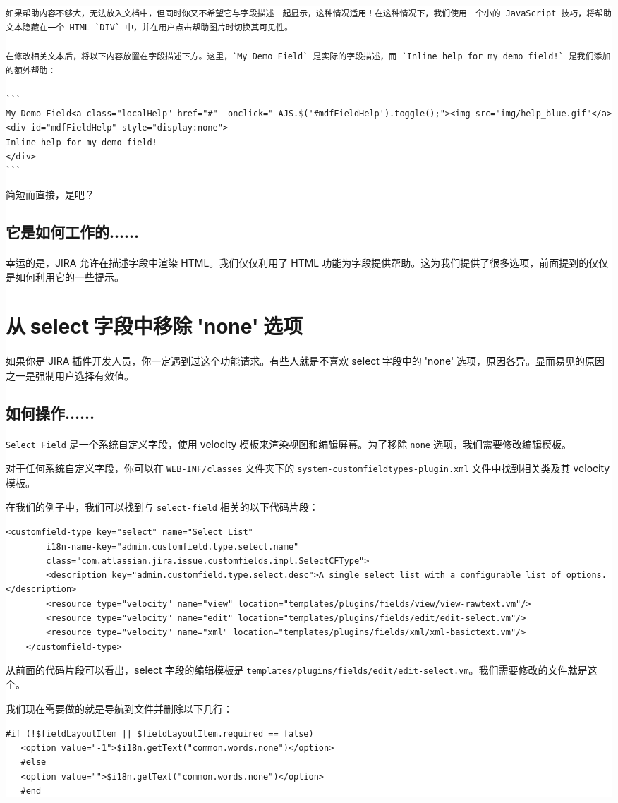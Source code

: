    如果帮助内容不够大，无法放入文档中，但同时你又不希望它与字段描述一起显示，这种情况适用！在这种情况下，我们使用一个小的 JavaScript 技巧，将帮助文本隐藏在一个 HTML `DIV` 中，并在用户点击帮助图片时切换其可见性。

    在修改相关文本后，将以下内容放置在字段描述下方。这里，`My Demo Field` 是实际的字段描述，而 `Inline help for my demo field!` 是我们添加的额外帮助：

    ```
    My Demo Field<a class="localHelp" href="#"  onclick=" AJS.$('#mdfFieldHelp').toggle();"><img src="img/help_blue.gif"</a>
    <div id="mdfFieldHelp" style="display:none">
    Inline help for my demo field!
    </div>
    ```

简短而直接，是吧？

## 它是如何工作的……

幸运的是，JIRA 允许在描述字段中渲染 HTML。我们仅仅利用了 HTML 功能为字段提供帮助。这为我们提供了很多选项，前面提到的仅仅是如何利用它的一些提示。

# 从 select 字段中移除 'none' 选项

如果你是 JIRA 插件开发人员，你一定遇到过这个功能请求。有些人就是不喜欢 select 字段中的 'none' 选项，原因各异。显而易见的原因之一是强制用户选择有效值。

## 如何操作……

`Select Field` 是一个系统自定义字段，使用 velocity 模板来渲染视图和编辑屏幕。为了移除 `none` 选项，我们需要修改编辑模板。

对于任何系统自定义字段，你可以在 `WEB-INF/classes` 文件夹下的 `system-customfieldtypes-plugin.xml` 文件中找到相关类及其 velocity 模板。

在我们的例子中，我们可以找到与 `select-field` 相关的以下代码片段：

```
<customfield-type key="select" name="Select List"
        i18n-name-key="admin.customfield.type.select.name"
        class="com.atlassian.jira.issue.customfields.impl.SelectCFType">
        <description key="admin.customfield.type.select.desc">A single select list with a configurable list of options.</description>
        <resource type="velocity" name="view" location="templates/plugins/fields/view/view-rawtext.vm"/>
        <resource type="velocity" name="edit" location="templates/plugins/fields/edit/edit-select.vm"/>
        <resource type="velocity" name="xml" location="templates/plugins/fields/xml/xml-basictext.vm"/>
    </customfield-type>
```

从前面的代码片段可以看出，select 字段的编辑模板是 `templates/plugins/fields/edit/edit-select.vm`。我们需要修改的文件就是这个。

我们现在需要做的就是导航到文件并删除以下几行：

```
#if (!$fieldLayoutItem || $fieldLayoutItem.required == false)
   <option value="-1">$i18n.getText("common.words.none")</option>
   #else
   <option value="">$i18n.getText("common.words.none")</option>
   #end
```
